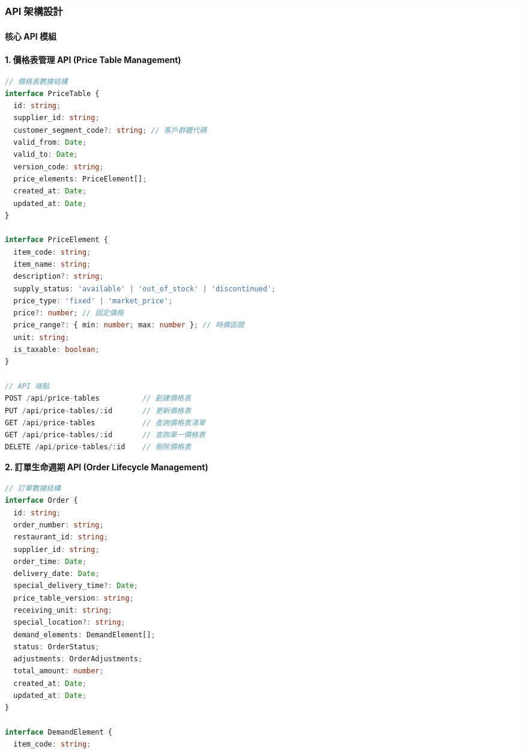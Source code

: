 ### API 架構設計

#### 核心 API 模組

**1. 價格表管理 API (Price Table Management)**

```typescript
// 價格表數據結構
interface PriceTable {
  id: string;
  supplier_id: string;
  customer_segment_code?: string; // 客戶群體代碼
  valid_from: Date;
  valid_to: Date;
  version_code: string;
  price_elements: PriceElement[];
  created_at: Date;
  updated_at: Date;
}

interface PriceElement {
  item_code: string;
  item_name: string;
  description?: string;
  supply_status: 'available' | 'out_of_stock' | 'discontinued';
  price_type: 'fixed' | 'market_price';
  price?: number; // 固定價格
  price_range?: { min: number; max: number }; // 時價區間
  unit: string;
  is_taxable: boolean;
}

// API 端點
POST /api/price-tables          // 創建價格表
PUT /api/price-tables/:id       // 更新價格表
GET /api/price-tables           // 查詢價格表清單
GET /api/price-tables/:id       // 查詢單一價格表
DELETE /api/price-tables/:id    // 刪除價格表
```

**2. 訂單生命週期 API (Order Lifecycle Management)**

```typescript
// 訂單數據結構
interface Order {
  id: string;
  order_number: string;
  restaurant_id: string;
  supplier_id: string;
  order_time: Date;
  delivery_date: Date;
  special_delivery_time?: Date;
  price_table_version: string;
  receiving_unit: string;
  special_location?: string;
  demand_elements: DemandElement[];
  status: OrderStatus;
  adjustments: OrderAdjustments;
  total_amount: number;
  created_at: Date;
  updated_at: Date;
}

interface DemandElement {
  item_code: string;
```